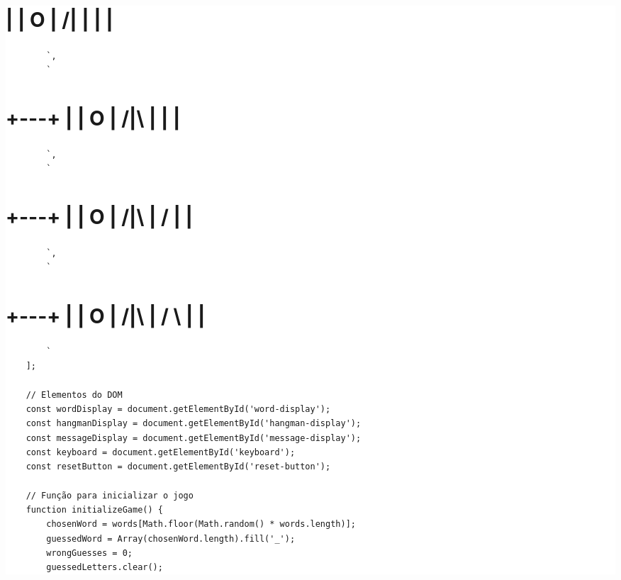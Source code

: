   |   |
  O   |
 /|   |
      |
      |
=========
            `,
            `
  +---+
  |   |
  O   |
 /|\\  |
      |
      |
=========
            `,
            `
  +---+
  |   |
  O   |
 /|\\  |
 /    |
      |
=========
            `,
            `
  +---+
  |   |
  O   |
 /|\\  |
 / \\  |
      |
=========
            `
        ];

        // Elementos do DOM
        const wordDisplay = document.getElementById('word-display');
        const hangmanDisplay = document.getElementById('hangman-display');
        const messageDisplay = document.getElementById('message-display');
        const keyboard = document.getElementById('keyboard');
        const resetButton = document.getElementById('reset-button');

        // Função para inicializar o jogo
        function initializeGame() {
            chosenWord = words[Math.floor(Math.random() * words.length)];
            guessedWord = Array(chosenWord.length).fill('_');
            wrongGuesses = 0;
            guessedLetters.clear();
            